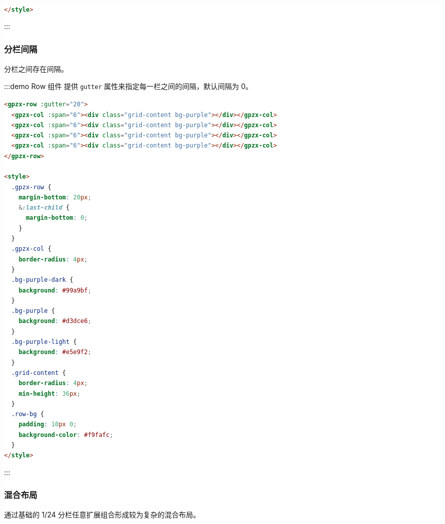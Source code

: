 ```html
</style>
```
:::

### 分栏间隔

分栏之间存在间隔。

:::demo Row 组件 提供 `gutter` 属性来指定每一栏之间的间隔，默认间隔为 0。
```html
<gpzx-row :gutter="20">
  <gpzx-col :span="6"><div class="grid-content bg-purple"></div></gpzx-col>
  <gpzx-col :span="6"><div class="grid-content bg-purple"></div></gpzx-col>
  <gpzx-col :span="6"><div class="grid-content bg-purple"></div></gpzx-col>
  <gpzx-col :span="6"><div class="grid-content bg-purple"></div></gpzx-col>
</gpzx-row>

<style>
  .gpzx-row {
    margin-bottom: 20px;
    &:last-child {
      margin-bottom: 0;
    }
  }
  .gpzx-col {
    border-radius: 4px;
  }
  .bg-purple-dark {
    background: #99a9bf;
  }
  .bg-purple {
    background: #d3dce6;
  }
  .bg-purple-light {
    background: #e5e9f2;
  }
  .grid-content {
    border-radius: 4px;
    min-height: 36px;
  }
  .row-bg {
    padding: 10px 0;
    background-color: #f9fafc;
  }
</style>
```
:::

### 混合布局

通过基础的 1/24 分栏任意扩展组合形成较为复杂的混合布局。
